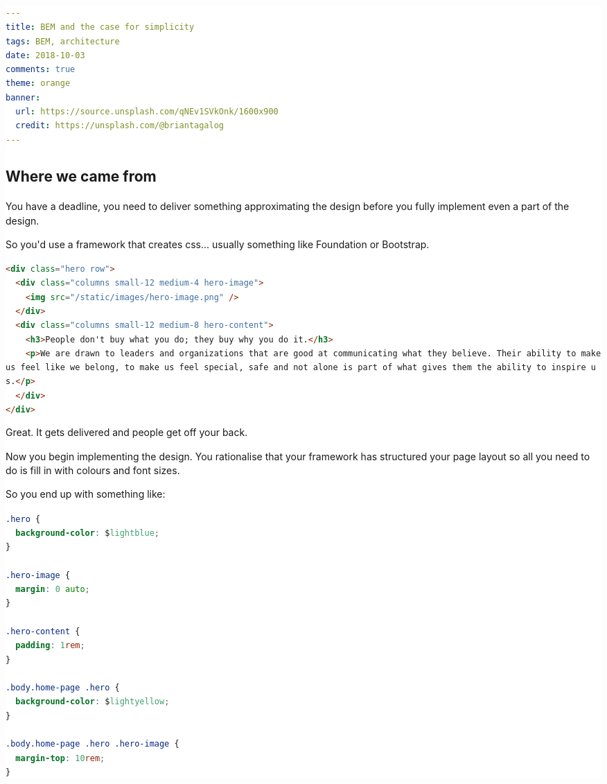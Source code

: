 ```yaml
---
title: BEM and the case for simplicity
tags: BEM, architecture
date: 2018-10-03
comments: true
theme: orange
banner:
  url: https://source.unsplash.com/qNEv1SVkOnk/1600x900
  credit: https://unsplash.com/@briantagalog
---
```


## Where we came from

You have a deadline, you need to deliver something approximating the design before you fully implement even a part of the design.

So you'd use a framework that creates css... usually something like Foundation or Bootstrap.

```html
<div class="hero row">
  <div class="columns small-12 medium-4 hero-image">
    <img src="/static/images/hero-image.png" />
  </div>
  <div class="columns small-12 medium-8 hero-content">
    <h3>People don't buy what you do; they buy why you do it.</h3>
    <p>We are drawn to leaders and organizations that are good at communicating what they believe. Their ability to make us feel like we belong, to make us feel special, safe and not alone is part of what gives them the ability to inspire us.</p>
  </div>
</div>
```

Great. It gets delivered and people get off your back.

Now you begin implementing the design. You rationalise that your framework has structured your page layout so all you need to do is fill in with colours and font sizes.

So you end up with something like:

```css
.hero {
  background-color: $lightblue;
}

.hero-image {
  margin: 0 auto;
}

.hero-content {
  padding: 1rem;
}

.body.home-page .hero {
  background-color: $lightyellow;
}

.body.home-page .hero .hero-image {
  margin-top: 10rem;
}
```
